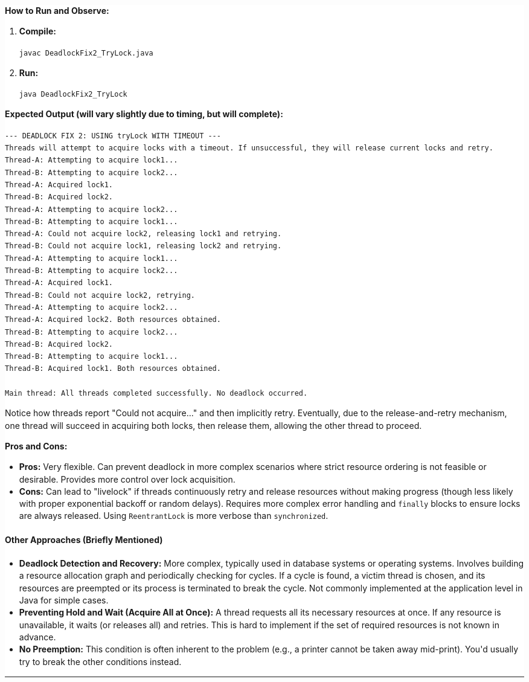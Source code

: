 **How to Run and Observe:**

1.  **Compile:**
    ```bash
    javac DeadlockFix2_TryLock.java
    ```
2.  **Run:**
    ```bash
    java DeadlockFix2_TryLock
    ```

**Expected Output (will vary slightly due to timing, but will complete):**

```
--- DEADLOCK FIX 2: USING tryLock WITH TIMEOUT ---
Threads will attempt to acquire locks with a timeout. If unsuccessful, they will release current locks and retry.
Thread-A: Attempting to acquire lock1...
Thread-B: Attempting to acquire lock2...
Thread-A: Acquired lock1.
Thread-B: Acquired lock2.
Thread-A: Attempting to acquire lock2...
Thread-B: Attempting to acquire lock1...
Thread-A: Could not acquire lock2, releasing lock1 and retrying.
Thread-B: Could not acquire lock1, releasing lock2 and retrying.
Thread-A: Attempting to acquire lock1...
Thread-B: Attempting to acquire lock2...
Thread-A: Acquired lock1.
Thread-B: Could not acquire lock2, retrying.
Thread-A: Attempting to acquire lock2...
Thread-A: Acquired lock2. Both resources obtained.
Thread-B: Attempting to acquire lock2...
Thread-B: Acquired lock2.
Thread-B: Attempting to acquire lock1...
Thread-B: Acquired lock1. Both resources obtained.

Main thread: All threads completed successfully. No deadlock occurred.
```
Notice how threads report "Could not acquire..." and then implicitly retry. Eventually, due to the release-and-retry mechanism, one thread will succeed in acquiring both locks, then release them, allowing the other thread to proceed.

**Pros and Cons:**
*   **Pros:** Very flexible. Can prevent deadlock in more complex scenarios where strict resource ordering is not feasible or desirable. Provides more control over lock acquisition.
*   **Cons:** Can lead to "livelock" if threads continuously retry and release resources without making progress (though less likely with proper exponential backoff or random delays). Requires more complex error handling and `finally` blocks to ensure locks are always released. Using `ReentrantLock` is more verbose than `synchronized`.

#### Other Approaches (Briefly Mentioned)

*   **Deadlock Detection and Recovery:** More complex, typically used in database systems or operating systems. Involves building a resource allocation graph and periodically checking for cycles. If a cycle is found, a victim thread is chosen, and its resources are preempted or its process is terminated to break the cycle. Not commonly implemented at the application level in Java for simple cases.
*   **Preventing Hold and Wait (Acquire All at Once):** A thread requests all its necessary resources at once. If any resource is unavailable, it waits (or releases all) and retries. This is hard to implement if the set of required resources is not known in advance.
*   **No Preemption:** This condition is often inherent to the problem (e.g., a printer cannot be taken away mid-print). You'd usually try to break the other conditions instead.

---